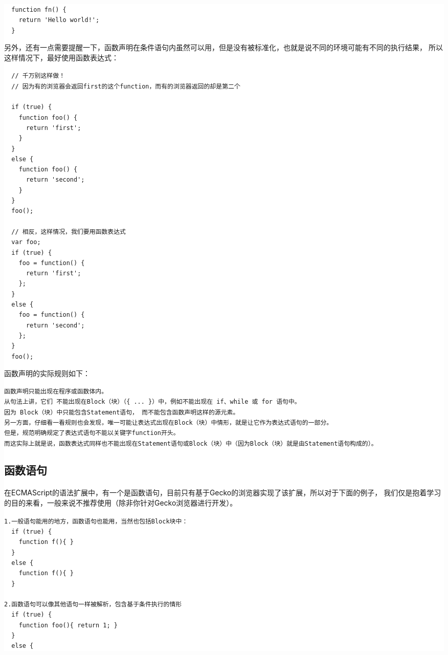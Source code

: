 ```
  function fn() {
    return 'Hello world!';
  }
```
另外，还有一点需要提醒一下，函数声明在条件语句内虽然可以用，但是没有被标准化，也就是说不同的环境可能有不同的执行结果，
所以这样情况下，最好使用函数表达式：
```
  // 千万别这样做！
  // 因为有的浏览器会返回first的这个function，而有的浏览器返回的却是第二个

  if (true) {
    function foo() {
      return 'first';
    }
  }
  else {
    function foo() {
      return 'second';
    }
  }
  foo();

  // 相反，这样情况，我们要用函数表达式
  var foo;
  if (true) {
    foo = function() {
      return 'first';
    };
  }
  else {
    foo = function() {
      return 'second';
    };
  }
  foo();
```
函数声明的实际规则如下：
```
函数声明只能出现在程序或函数体内。
从句法上讲，它们 不能出现在Block（块）（{ ... }）中，例如不能出现在 if、while 或 for 语句中。
因为 Block（块）中只能包含Statement语句， 而不能包含函数声明这样的源元素。
另一方面，仔细看一看规则也会发现，唯一可能让表达式出现在Block（块）中情形，就是让它作为表达式语句的一部分。
但是，规范明确规定了表达式语句不能以关键字function开头。
而这实际上就是说，函数表达式同样也不能出现在Statement语句或Block（块）中（因为Block（块）就是由Statement语句构成的）。 
```

## 函数语句
在ECMAScript的语法扩展中，有一个是函数语句，目前只有基于Gecko的浏览器实现了该扩展，所以对于下面的例子，
我们仅是抱着学习的目的来看，一般来说不推荐使用（除非你针对Gecko浏览器进行开发）。
```
1.一般语句能用的地方，函数语句也能用，当然也包括Block块中：
  if (true) {
    function f(){ }
  }
  else {
    function f(){ }
  }
  
2.函数语句可以像其他语句一样被解析，包含基于条件执行的情形
  if (true) {
    function foo(){ return 1; }
  }
  else {
```